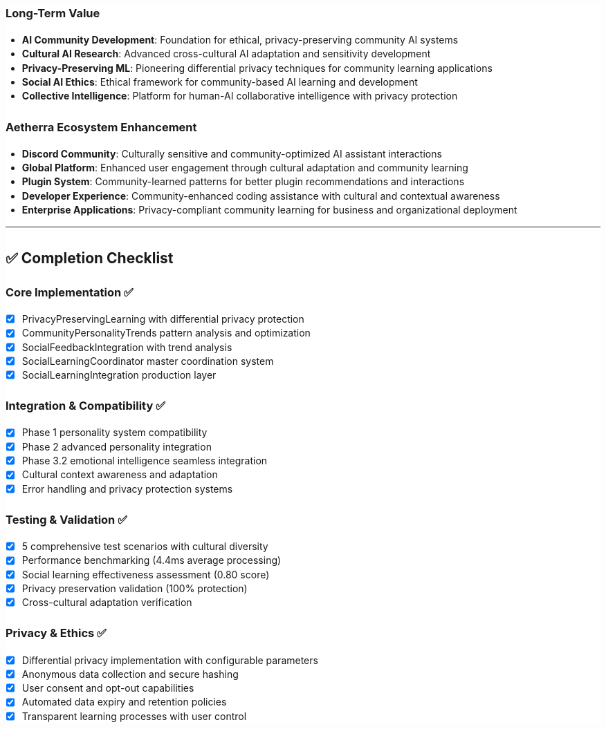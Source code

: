 ### **Long-Term Value**
- **AI Community Development**: Foundation for ethical, privacy-preserving community AI systems
- **Cultural AI Research**: Advanced cross-cultural AI adaptation and sensitivity development
- **Privacy-Preserving ML**: Pioneering differential privacy techniques for community learning applications
- **Social AI Ethics**: Ethical framework for community-based AI learning and development
- **Collective Intelligence**: Platform for human-AI collaborative intelligence with privacy protection

### **Aetherra Ecosystem Enhancement**
- **Discord Community**: Culturally sensitive and community-optimized AI assistant interactions
- **Global Platform**: Enhanced user engagement through cultural adaptation and community learning
- **Plugin System**: Community-learned patterns for better plugin recommendations and interactions
- **Developer Experience**: Community-enhanced coding assistance with cultural and contextual awareness
- **Enterprise Applications**: Privacy-compliant community learning for business and organizational deployment

---

## ✅ Completion Checklist

### **Core Implementation** ✅
- [x] PrivacyPreservingLearning with differential privacy protection
- [x] CommunityPersonalityTrends pattern analysis and optimization
- [x] SocialFeedbackIntegration with trend analysis
- [x] SocialLearningCoordinator master coordination system
- [x] SocialLearningIntegration production layer

### **Integration & Compatibility** ✅
- [x] Phase 1 personality system compatibility
- [x] Phase 2 advanced personality integration
- [x] Phase 3.2 emotional intelligence seamless integration
- [x] Cultural context awareness and adaptation
- [x] Error handling and privacy protection systems

### **Testing & Validation** ✅
- [x] 5 comprehensive test scenarios with cultural diversity
- [x] Performance benchmarking (4.4ms average processing)
- [x] Social learning effectiveness assessment (0.80 score)
- [x] Privacy preservation validation (100% protection)
- [x] Cross-cultural adaptation verification

### **Privacy & Ethics** ✅
- [x] Differential privacy implementation with configurable parameters
- [x] Anonymous data collection and secure hashing
- [x] User consent and opt-out capabilities
- [x] Automated data expiry and retention policies
- [x] Transparent learning processes with user control
